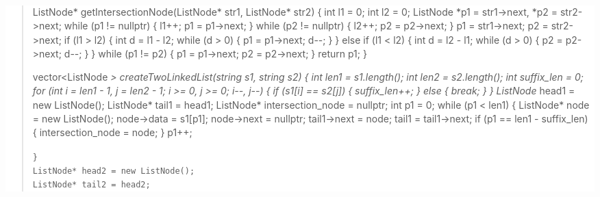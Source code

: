 > 
> ListNode* getIntersectionNode(ListNode* str1, ListNode* str2) {
>     int l1 = 0;
>     int l2 = 0;
>     ListNode *p1 = str1->next, *p2 = str2->next;
>     while (p1 != nullptr) {
>         l1++;
>         p1 = p1->next;
>     }
>     while (p2 != nullptr) {
>         l2++;
>         p2 = p2->next;
>     }
>     p1 = str1->next;
>     p2 = str2->next;
>     if (l1 > l2) {
>         int d = l1 - l2;
>         while (d > 0) {
>             p1 = p1->next;
>             d--;
>         }
>     } else if (l1 < l2) {
>         int d = l2 - l1;
>         while (d > 0) {
>             p2 = p2->next;
>             d--;
>         }
>     }
>     while (p1 != p2) {
>         p1 = p1->next;
>         p2 = p2->next;
>     }
>     return p1;
> }
> 
> vector<ListNode *> createTwoLinkedList(string s1, string s2) {
>     int len1 = s1.length();
>     int len2 = s2.length();
>     int suffix_len = 0;
>     for (int i = len1 - 1, j = len2 - 1; i >= 0, j >= 0; i--, j--) {
>         if (s1[i] == s2[j]) {
>             suffix_len++;
>         } else {
>             break;
>         }
>     }
>     ListNode* head1 = new ListNode();
>     ListNode* tail1 = head1;
>     ListNode* intersection_node = nullptr;
>     int p1 = 0;
>     while (p1 < len1) {
>         ListNode* node = new ListNode();
>         node->data = s1[p1];
>         node->next = nullptr;
>         tail1->next = node;
>         tail1 = tail1->next;
>         if (p1 == len1 - suffix_len) {
>             intersection_node = node;
>         }
>         p1++;
> 
>     }
>     ListNode* head2 = new ListNode();
>     ListNode* tail2 = head2;